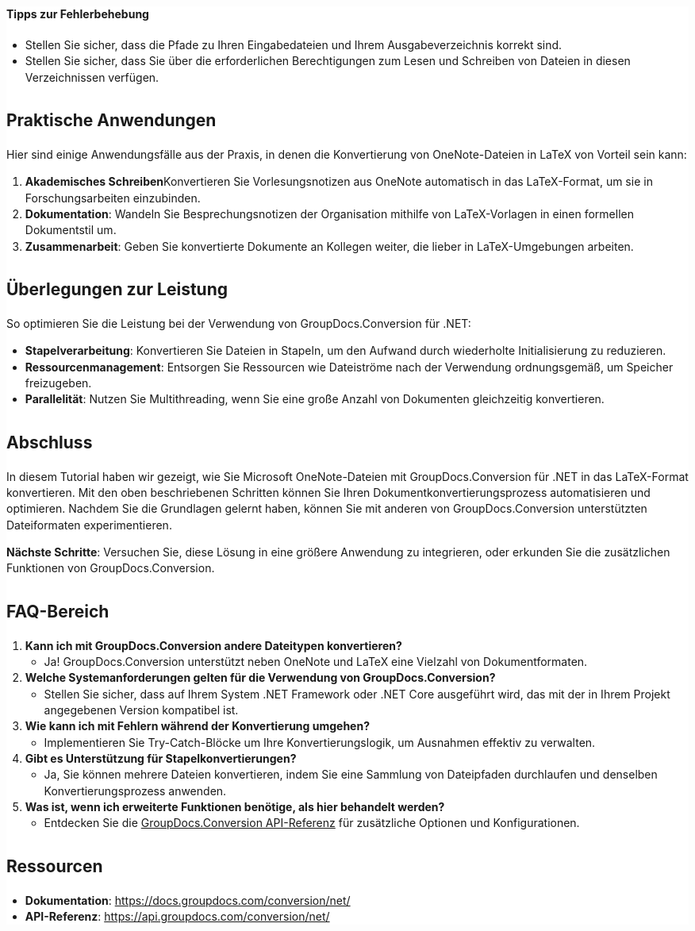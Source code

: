 #### Tipps zur Fehlerbehebung
- Stellen Sie sicher, dass die Pfade zu Ihren Eingabedateien und Ihrem Ausgabeverzeichnis korrekt sind.
- Stellen Sie sicher, dass Sie über die erforderlichen Berechtigungen zum Lesen und Schreiben von Dateien in diesen Verzeichnissen verfügen.

## Praktische Anwendungen
Hier sind einige Anwendungsfälle aus der Praxis, in denen die Konvertierung von OneNote-Dateien in LaTeX von Vorteil sein kann:
1. **Akademisches Schreiben**Konvertieren Sie Vorlesungsnotizen aus OneNote automatisch in das LaTeX-Format, um sie in Forschungsarbeiten einzubinden.
2. **Dokumentation**: Wandeln Sie Besprechungsnotizen der Organisation mithilfe von LaTeX-Vorlagen in einen formellen Dokumentstil um.
3. **Zusammenarbeit**: Geben Sie konvertierte Dokumente an Kollegen weiter, die lieber in LaTeX-Umgebungen arbeiten.

## Überlegungen zur Leistung
So optimieren Sie die Leistung bei der Verwendung von GroupDocs.Conversion für .NET:
- **Stapelverarbeitung**: Konvertieren Sie Dateien in Stapeln, um den Aufwand durch wiederholte Initialisierung zu reduzieren.
- **Ressourcenmanagement**: Entsorgen Sie Ressourcen wie Dateiströme nach der Verwendung ordnungsgemäß, um Speicher freizugeben.
- **Parallelität**: Nutzen Sie Multithreading, wenn Sie eine große Anzahl von Dokumenten gleichzeitig konvertieren.

## Abschluss
In diesem Tutorial haben wir gezeigt, wie Sie Microsoft OneNote-Dateien mit GroupDocs.Conversion für .NET in das LaTeX-Format konvertieren. Mit den oben beschriebenen Schritten können Sie Ihren Dokumentkonvertierungsprozess automatisieren und optimieren. Nachdem Sie die Grundlagen gelernt haben, können Sie mit anderen von GroupDocs.Conversion unterstützten Dateiformaten experimentieren.

**Nächste Schritte**: Versuchen Sie, diese Lösung in eine größere Anwendung zu integrieren, oder erkunden Sie die zusätzlichen Funktionen von GroupDocs.Conversion.

## FAQ-Bereich
1. **Kann ich mit GroupDocs.Conversion andere Dateitypen konvertieren?**
   - Ja! GroupDocs.Conversion unterstützt neben OneNote und LaTeX eine Vielzahl von Dokumentformaten.
2. **Welche Systemanforderungen gelten für die Verwendung von GroupDocs.Conversion?**
   - Stellen Sie sicher, dass auf Ihrem System .NET Framework oder .NET Core ausgeführt wird, das mit der in Ihrem Projekt angegebenen Version kompatibel ist.
3. **Wie kann ich mit Fehlern während der Konvertierung umgehen?**
   - Implementieren Sie Try-Catch-Blöcke um Ihre Konvertierungslogik, um Ausnahmen effektiv zu verwalten.
4. **Gibt es Unterstützung für Stapelkonvertierungen?**
   - Ja, Sie können mehrere Dateien konvertieren, indem Sie eine Sammlung von Dateipfaden durchlaufen und denselben Konvertierungsprozess anwenden.
5. **Was ist, wenn ich erweiterte Funktionen benötige, als hier behandelt werden?**
   - Entdecken Sie die [GroupDocs.Conversion API-Referenz](https://reference.groupdocs.com/conversion/net/) für zusätzliche Optionen und Konfigurationen.

## Ressourcen
- **Dokumentation**: https://docs.groupdocs.com/conversion/net/
- **API-Referenz**: https://api.groupdocs.com/conversion/net/